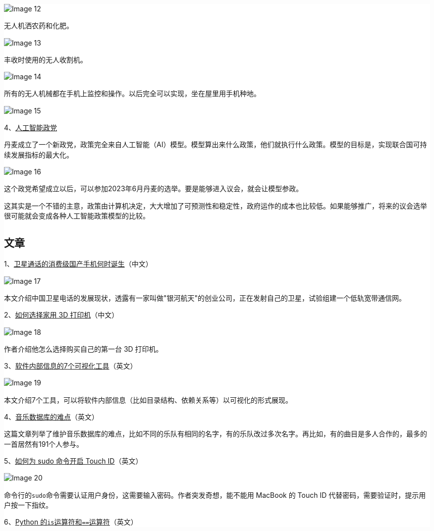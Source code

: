 ![Image 12](https://cdn.beekka.com/blogimg/asset/202209/bg2022092104.webp)

无人机洒农药和化肥。

![Image 13](https://cdn.beekka.com/blogimg/asset/202209/bg2022092106.webp)

丰收时使用的无人收割机。

![Image 14](https://cdn.beekka.com/blogimg/asset/202209/bg2022092102.webp)

所有的无人机械都在手机上监控和操作。以后完全可以实现，坐在屋里用手机种地。

![Image 15](https://cdn.beekka.com/blogimg/asset/202209/bg2022092107.webp)

4、[人工智能政党](https://www.thelocal.dk/20220804/danish-ai-driven-political-party-eyes-parliament/)

丹麦成立了一个新政党，政策完全来自人工智能（AI）模型。模型算出来什么政策，他们就执行什么政策。模型的目标是，实现联合国可持续发展指标的最大化。

![Image 16](https://cdn.beekka.com/blogimg/asset/202208/bg2022080801.webp)

这个政党希望成立以后，可以参加2023年6月丹麦的选举。要是能够进入议会，就会让模型参政。

这其实是一个不错的主意，政策由计算机决定，大大增加了可预测性和稳定性，政府运作的成本也比较低。如果能够推广，将来的议会选举很可能就会变成各种人工智能政策模型的比较。

文章
--

1、[卫星通话的消费级国产手机何时诞生](https://finance.sina.com.cn/tech/tele/2022-09-19/doc-imqmmtha7923057.shtml)（中文）

![Image 17](https://cdn.beekka.com/blogimg/asset/202209/bg2022092012.webp)

本文介绍中国卫星电话的发展现状，透露有一家叫做"银河航天"的创业公司，正在发射自己的卫星，试验组建一个低轨宽带通信网。

2、[如何选择家用 3D 打印机](https://sspai.com/post/75665)（中文）

![Image 18](https://cdn.beekka.com/blogimg/asset/202209/bg2022091506.webp)

作者介绍他怎么选择购买自己的第一台 3D 打印机。

3、[软件内部信息的7个可视化工具](https://lmy.medium.com/7-tools-for-visualizing-a-codebase-41b7cddb1a14)（英文）

![Image 19](https://cdn.beekka.com/blogimg/asset/220204/bg2022040301.webp)

本文介绍7个工具，可以将软件内部信息（比如目录结构、依赖关系等）以可视化的形式展现。

4、[音乐数据库的难点](https://dustri.org/b/horrible-edge-cases-to-consider-when-dealing-with-music.html)（英文）

这篇文章列举了维护音乐数据库的难点，比如不同的乐队有相同的名字，有的乐队改过多次名字。再比如，有的曲目是多人合作的，最多的一首居然有191个人参与。

5、[如何为 sudo 命令开启 Touch ID](https://sixcolors.com/post/2020/11/quick-tip-enable-touch-id-for-sudo/)（英文）

![Image 20](https://cdn.beekka.com/blogimg/asset/202206/bg2022061608.webp)

命令行的`sudo`命令需要认证用户身份，这需要输入密码。作者突发奇想，能不能用 MacBook 的 Touch ID 代替密码，需要验证时，提示用户按一下指纹。

6、[Python 的`is`运算符和`==`运算符](https://anvil.works/articles/pointers-in-my-python-2)（英文）
